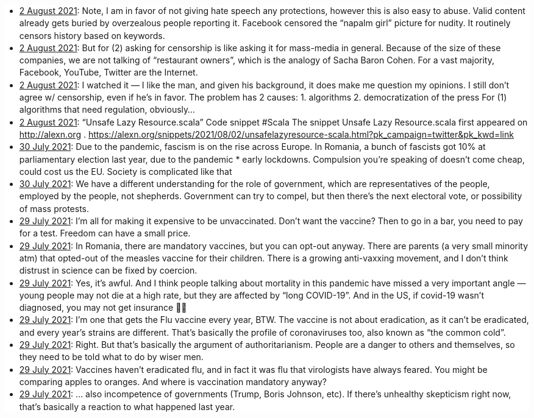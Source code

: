 * [ 2 August 2021](https://web.archive.org/web/20210802160753/https://twitter.com/alexelcu/status/1422223855419076612): Note, I am in favor of not giving hate speech any protections, however this is also easy to abuse. Valid content already gets buried by overzealous people reporting it.  Facebook censored the “napalm girl” picture for nudity. It routinely censors history based on keywords.
* [ 2 August 2021](https://web.archive.org/web/20210802160753/https://twitter.com/alexelcu/status/1422223855419076612): But for (2) asking for censorship is like asking it for mass-media in general.  Because of the size of these companies, we are not talking of “restaurant owners”, which is the analogy of Sacha Baron Cohen. For a vast majority, Facebook, YouTube, Twitter are the Internet.
* [ 2 August 2021](https://web.archive.org/web/20210802160753/https://twitter.com/alexelcu/status/1422223855419076612): I watched it — I like the man, and given his background, it does make me question my opinions. I still don’t agree w/ censorship, even if he’s in favor. The problem has 2 causes:  1. algorithms 2. democratization of the press  For (1) algorithms that need regulation, obviously…
* [ 2 August 2021](https://web.archive.org/web/20210802103056/https://twitter.com/alexelcu/status/1422142732722651139): “Unsafe Lazy Resource.scala”  Code snippet  #Scala   The snippet Unsafe Lazy Resource.scala first appeared on  http://alexn.org . https://alexn.org/snippets/2021/08/02/unsafelazyresource-scala.html?pk_campaign=twitter&pk_kwd=link
* [30 July 2021](https://web.archive.org/web/20210730064248/https://twitter.com/alexelcu/status/1420998256033771520): Due to the pandemic, fascism is on the rise across Europe. In Romania, a bunch of fascists got 10% at parliamentary election last year, due to the pandemic * early lockdowns.  Compulsion you’re speaking of doesn’t come cheap, could cost us the EU. Society is complicated like that
* [30 July 2021](https://web.archive.org/web/20210730063604/https://twitter.com/alexelcu/status/1420996562902294528): We have a different understanding for the role of government, which are representatives of the people, employed by the people, not shepherds.  Government can try to compel, but then there’s the next electoral vote, or possibility of mass protests.
* [29 July 2021](https://web.archive.org/web/20210729170203/https://twitter.com/alexelcu/status/1420788670546731009): I’m all for making it expensive to be unvaccinated. Don’t want the vaccine? Then to go in a bar, you need to pay for a test. Freedom can have a small price.
* [29 July 2021](https://web.archive.org/web/20210729171829/https://twitter.com/alexelcu/status/1420782531574734851): In Romania, there are mandatory vaccines, but you can opt-out anyway. There are parents (a very small minority atm) that opted-out of the measles vaccine for their children. There is a growing anti-vaxxing movement, and I don’t think distrust in science can be fixed by coercion.
* [29 July 2021](https://web.archive.org/web/20210729165311/https://twitter.com/alexelcu/status/1420785733007249410): Yes, it’s awful. And I think people talking about mortality in this pandemic have missed a very important angle — young people may not die at a high rate, but they are affected by “long COVID-19”.  And in the US, if covid-19 wasn’t diagnosed, you may not get insurance 🤦‍♂️
* [29 July 2021](https://web.archive.org/web/20210729165250/https://twitter.com/alexelcu/status/1420783659947339776): I’m one that gets the Flu vaccine every year, BTW.  The vaccine is not about eradication, as it can’t be eradicated, and every year’s strains are different. That’s basically the profile of coronaviruses too, also known as “the common cold”.
* [29 July 2021](https://web.archive.org/web/20210729174435/https://twitter.com/alexelcu/status/1420781306644992007): Right. But that’s basically the argument of authoritarianism. People are a danger to others and themselves, so they need to be told what to do by wiser men.
* [29 July 2021](https://web.archive.org/web/20210729162647/https://twitter.com/alexelcu/status/1420779431061331969): Vaccines haven’t eradicated flu, and in fact it was flu that virologists have always feared. You might be comparing apples to oranges.  And where is vaccination mandatory anyway?
* [29 July 2021](https://web.archive.org/web/20210729173738/https://twitter.com/alexelcu/status/1420782018472857608): … also incompetence of governments (Trump, Boris Johnson, etc). If there’s unhealthy skepticism right now, that’s basically a reaction to what happened last year.
